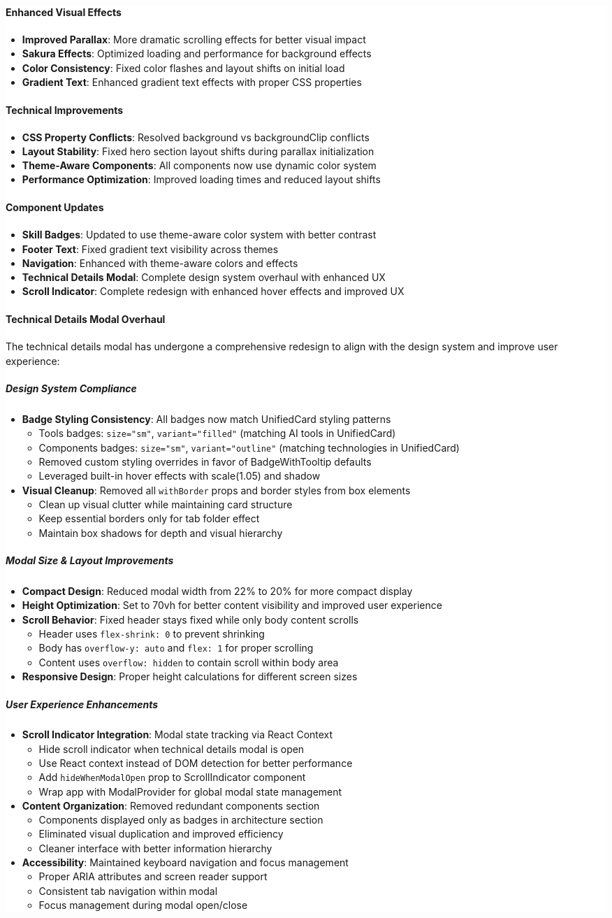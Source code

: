 #### Enhanced Visual Effects

- **Improved Parallax**: More dramatic scrolling effects for better visual impact
- **Sakura Effects**: Optimized loading and performance for background effects
- **Color Consistency**: Fixed color flashes and layout shifts on initial load
- **Gradient Text**: Enhanced gradient text effects with proper CSS properties

#### Technical Improvements

- **CSS Property Conflicts**: Resolved background vs backgroundClip conflicts
- **Layout Stability**: Fixed hero section layout shifts during parallax initialization
- **Theme-Aware Components**: All components now use dynamic color system
- **Performance Optimization**: Improved loading times and reduced layout shifts

#### Component Updates

- **Skill Badges**: Updated to use theme-aware color system with better contrast
- **Footer Text**: Fixed gradient text visibility across themes
- **Navigation**: Enhanced with theme-aware colors and effects
- **Technical Details Modal**: Complete design system overhaul with enhanced UX
- **Scroll Indicator**: Complete redesign with enhanced hover effects and improved UX

#### Technical Details Modal Overhaul

The technical details modal has undergone a comprehensive redesign to align with the design system and improve user experience:

##### Design System Compliance

- **Badge Styling Consistency**: All badges now match UnifiedCard styling patterns
  - Tools badges: `size="sm"`, `variant="filled"` (matching AI tools in UnifiedCard)
  - Components badges: `size="sm"`, `variant="outline"` (matching technologies in UnifiedCard)
  - Removed custom styling overrides in favor of BadgeWithTooltip defaults
  - Leveraged built-in hover effects with scale(1.05) and shadow
- **Visual Cleanup**: Removed all `withBorder` props and border styles from box elements
  - Clean up visual clutter while maintaining card structure
  - Keep essential borders only for tab folder effect
  - Maintain box shadows for depth and visual hierarchy

##### Modal Size & Layout Improvements

- **Compact Design**: Reduced modal width from 22% to 20% for more compact display
- **Height Optimization**: Set to 70vh for better content visibility and improved user experience
- **Scroll Behavior**: Fixed header stays fixed while only body content scrolls
  - Header uses `flex-shrink: 0` to prevent shrinking
  - Body has `overflow-y: auto` and `flex: 1` for proper scrolling
  - Content uses `overflow: hidden` to contain scroll within body area
- **Responsive Design**: Proper height calculations for different screen sizes

##### User Experience Enhancements

- **Scroll Indicator Integration**: Modal state tracking via React Context
  - Hide scroll indicator when technical details modal is open
  - Use React context instead of DOM detection for better performance
  - Add `hideWhenModalOpen` prop to ScrollIndicator component
  - Wrap app with ModalProvider for global modal state management
- **Content Organization**: Removed redundant components section
  - Components displayed only as badges in architecture section
  - Eliminated visual duplication and improved efficiency
  - Cleaner interface with better information hierarchy
- **Accessibility**: Maintained keyboard navigation and focus management
  - Proper ARIA attributes and screen reader support
  - Consistent tab navigation within modal
  - Focus management during modal open/close
